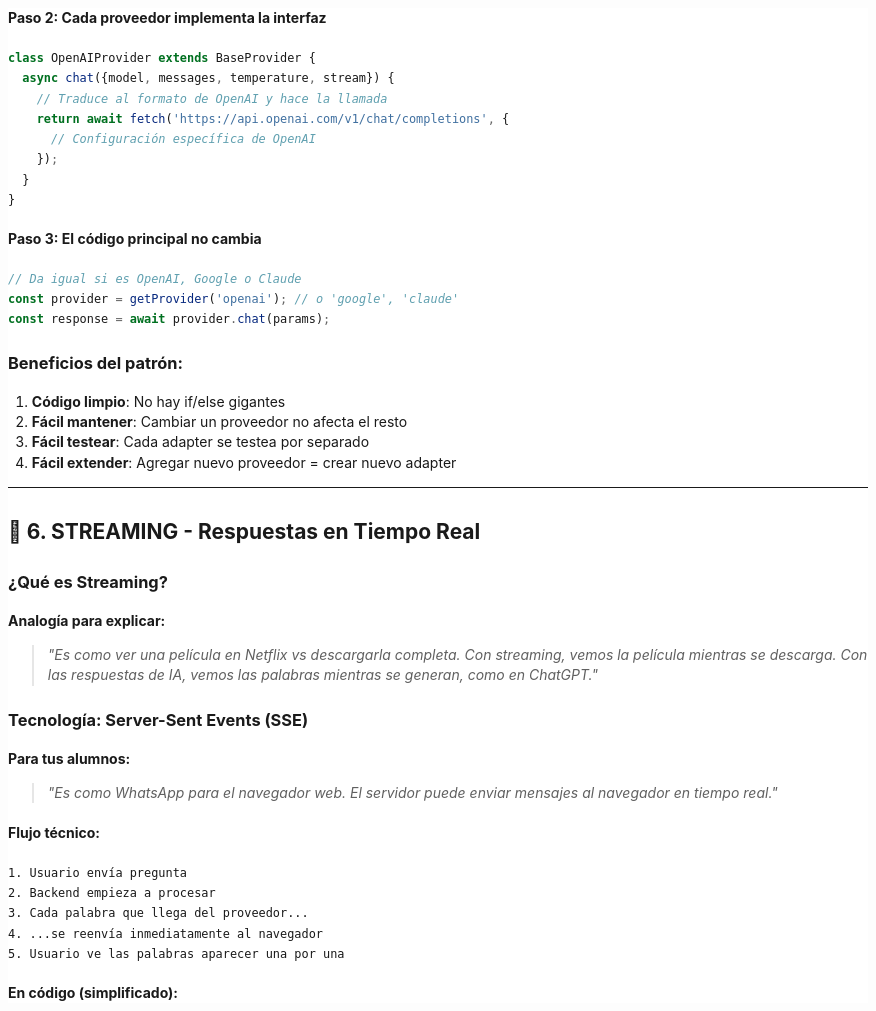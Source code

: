 #### **Paso 2: Cada proveedor implementa la interfaz**
```javascript
class OpenAIProvider extends BaseProvider {
  async chat({model, messages, temperature, stream}) {
    // Traduce al formato de OpenAI y hace la llamada
    return await fetch('https://api.openai.com/v1/chat/completions', {
      // Configuración específica de OpenAI
    });
  }
}
```

#### **Paso 3: El código principal no cambia**
```javascript
// Da igual si es OpenAI, Google o Claude
const provider = getProvider('openai'); // o 'google', 'claude'
const response = await provider.chat(params);
```

### **Beneficios del patrón:**
1. **Código limpio**: No hay if/else gigantes
2. **Fácil mantener**: Cambiar un proveedor no afecta el resto
3. **Fácil testear**: Cada adapter se testea por separado
4. **Fácil extender**: Agregar nuevo proveedor = crear nuevo adapter

---

## 🌊 **6. STREAMING - Respuestas en Tiempo Real**

### **¿Qué es Streaming?**

**Analogía para explicar:**
> *"Es como ver una película en Netflix vs descargarla completa. Con streaming, vemos la película mientras se descarga. Con las respuestas de IA, vemos las palabras mientras se generan, como en ChatGPT."*

### **Tecnología: Server-Sent Events (SSE)**

**Para tus alumnos:**
> *"Es como WhatsApp para el navegador web. El servidor puede enviar mensajes al navegador en tiempo real."*

#### **Flujo técnico:**
```
1. Usuario envía pregunta
2. Backend empieza a procesar
3. Cada palabra que llega del proveedor...
4. ...se reenvía inmediatamente al navegador
5. Usuario ve las palabras aparecer una por una
```

#### **En código (simplificado):**

